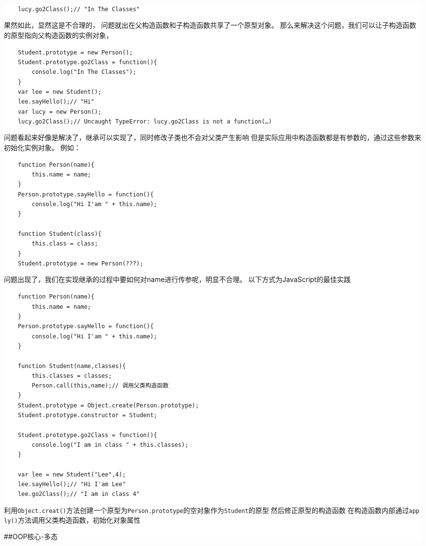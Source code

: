 ```
	lucy.go2Class();// "In The Classes"
```
果然如此，显然这是不合理的，
问题就出在父构造函数和子构造函数共享了一个原型对象。
那么来解决这个问题，我们可以让子构造函数的原型指向父构造函数的实例对象，
```
	Student.prototype = new Person();
	Student.prototype.go2Class = function(){
		console.log("In The Classes");
	}
	var lee = new Student();
	lee.sayHello();// "Hi"
	var lucy = new Person();
	lucy.go2Class();// Uncaught TypeError: lucy.go2Class is not a function(…)
```
问题看起来好像是解决了，继承可以实现了，同时修改子类也不会对父类产生影响
但是实际应用中构造函数都是有参数的，通过这些参数来初始化实例对象。
例如：
```	
	function Person(name){
		this.name = name;
	}
	Person.prototype.sayHello = function(){
		console.log("Hi I'am " + this.name);
	}

	function Student(class){
		this.class = class;
	}
	Student.prototype = new Person(???);
```
问题出现了，我们在实现继承的过程中要如何对name进行传参呢，明显不合理。
以下方式为JavaScript的最佳实践
```
	function Person(name){
		this.name = name;
	}
	Person.prototype.sayHello = function(){
		console.log("Hi I'am " + this.name);
	}

	function Student(name,classes){
		this.classes = classes;
		Person.call(this,name);// 调用父类构造函数
	}
	Student.prototype = Object.create(Person.prototype);
	Student.prototype.constructor = Student;
	
	Student.prototype.go2Class = function(){
		console.log("I am in class " + this.classes);
	}

	var lee = new Student("Lee",4);
	lee.sayHello();// "Hi I'am Lee"
	lee.go2Class();// "I am in class 4"
```
利用`Object.creat()`方法创建一个原型为`Person.prototype`的空对象作为`Student`的原型
然后修正原型的构造函数
在构造函数内部通过`apply()`方法调用父类构造函数，初始化对象属性

##OOP核心-多态
